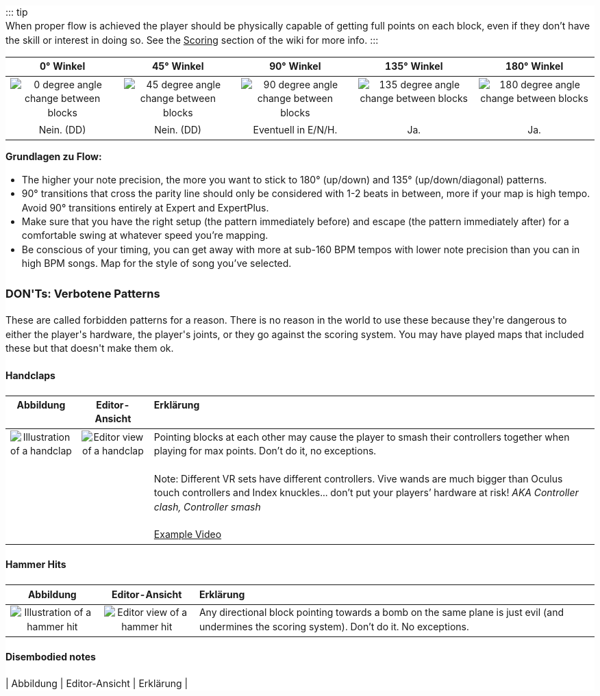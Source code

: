 ::: tip  
When proper flow is achieved the player should be physically capable of getting full points on each block, even if they don’t have the skill or interest in doing so. See the [Scoring](/grips-and-tricks.md#scoring) section of the wiki for more info. :::

|                             0° Winkel                              |                              45° Winkel                              |                              90° Winkel                              |                              135° Winkel                               |                              180° Winkel                               |
|:------------------------------------------------------------------:|:--------------------------------------------------------------------:|:--------------------------------------------------------------------:|:----------------------------------------------------------------------:|:----------------------------------------------------------------------:|
| ![0 degree angle change between blocks](~@images/mapping/0deg.png) | ![45 degree angle change between blocks](~@images/mapping/45deg.png) | ![90 degree angle change between blocks](~@images/mapping/90deg.png) | ![135 degree angle change between blocks](~@images/mapping/135deg.png) | ![180 degree angle change between blocks](~@images/mapping/180deg.png) |
|                             Nein. (DD)                             |                              Nein. (DD)                              |                         Eventuell in E/N/H.                          |                                  Ja.                                   |                                  Ja.                                   |

**Grundlagen zu Flow:**

* The higher your note precision, the more you want to stick to 180° (up/down) and 135° (up/down/diagonal) patterns.
* 90° transitions that cross the parity line should only be considered with 1-2 beats in between, more if your map is high tempo. Avoid 90° transitions entirely at Expert and ExpertPlus.
* Make sure that you have the right setup (the pattern immediately before) and escape (the pattern immediately after) for a comfortable swing at whatever speed you’re mapping.
* Be conscious of your timing, you can get away with more at sub-160 BPM tempos with lower note precision than you can in high BPM songs. Map for the style of song you’ve selected.

### DON'Ts: Verbotene Patterns
These are called forbidden patterns for a reason. There is no reason in the world to use these because they're dangerous to either the player's hardware, the player's joints, or they go against the scoring system. You may have played maps that included these but that doesn't make them ok.

#### Handclaps
|                              Abbildung                               |                             Editor-Ansicht                              | Erklärung                                                                                                                                                                                                                                                                                                                                                                                                                                                                                           |
|:--------------------------------------------------------------------:|:-----------------------------------------------------------------------:|:--------------------------------------------------------------------------------------------------------------------------------------------------------------------------------------------------------------------------------------------------------------------------------------------------------------------------------------------------------------------------------------------------------------------------------------------------------------------------------------------------- |
| ![Illustration of a handclap](~@images/mapping/controller-smash.png) | ![Editor view of a handclap](~@images/mapping/controller-smash-alt.png) | Pointing blocks at each other may cause the player to smash their controllers together when playing for max points. Don’t do it, no exceptions.<br /><br />Note: Different VR sets have different controllers. Vive wands are much bigger than Oculus touch controllers and Index knuckles... don’t put your players’ hardware at risk! *AKA Controller clash, Controller smash* <br /><br /> [Example Video](https://clips.twitch.tv/FantasticTenderTortoiseDancingBanana) |

#### Hammer Hits
|                            Abbildung                             |                           Editor-Ansicht                            | Erklärung                                                                                                                                     |
|:----------------------------------------------------------------:|:-------------------------------------------------------------------:|:--------------------------------------------------------------------------------------------------------------------------------------------- |
| ![Illustration of a hammer hit](~@images/mapping/hammer-hit.png) | ![Editor view of a hammer hit](~@images/mapping/hammer-hit-alt.png) | Any directional block pointing towards a bomb on the same plane is just evil (and undermines the scoring system). Don’t do it. No exceptions. |

#### Disembodied notes
|                                  Abbildung                                   |                                 Editor-Ansicht                                  | Erklärung                                                                                                                                                                                                                            |